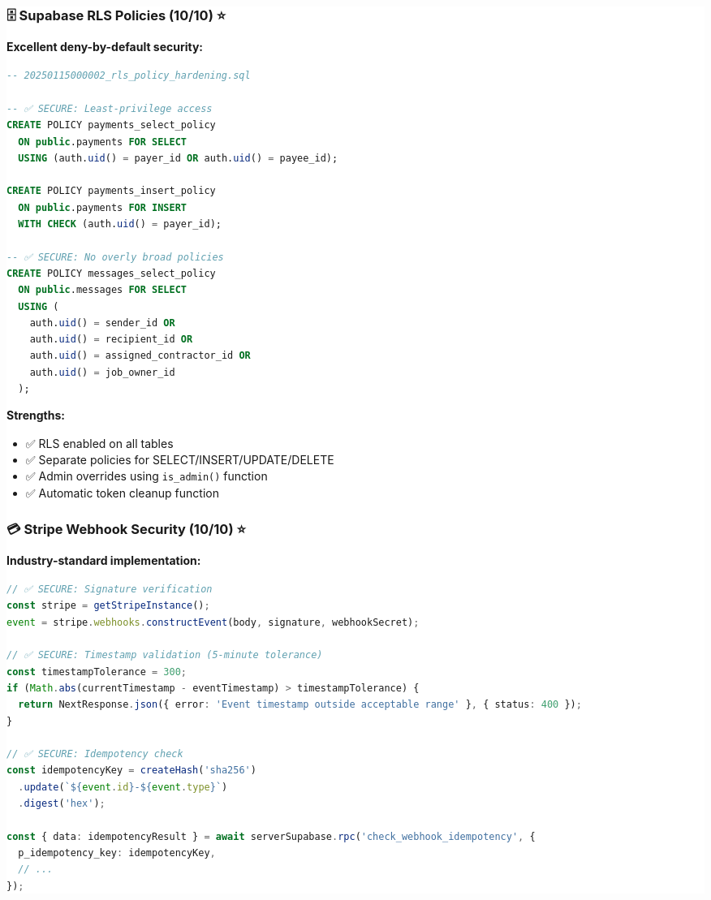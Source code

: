 ### 🗄️ Supabase RLS Policies (10/10) ⭐

**Excellent deny-by-default security:**

```sql
-- 20250115000002_rls_policy_hardening.sql

-- ✅ SECURE: Least-privilege access
CREATE POLICY payments_select_policy
  ON public.payments FOR SELECT
  USING (auth.uid() = payer_id OR auth.uid() = payee_id);

CREATE POLICY payments_insert_policy
  ON public.payments FOR INSERT
  WITH CHECK (auth.uid() = payer_id);

-- ✅ SECURE: No overly broad policies
CREATE POLICY messages_select_policy
  ON public.messages FOR SELECT
  USING (
    auth.uid() = sender_id OR
    auth.uid() = recipient_id OR
    auth.uid() = assigned_contractor_id OR
    auth.uid() = job_owner_id
  );
```

**Strengths:**
- ✅ RLS enabled on all tables
- ✅ Separate policies for SELECT/INSERT/UPDATE/DELETE
- ✅ Admin overrides using `is_admin()` function
- ✅ Automatic token cleanup function

### 💳 Stripe Webhook Security (10/10) ⭐

**Industry-standard implementation:**

```typescript
// ✅ SECURE: Signature verification
const stripe = getStripeInstance();
event = stripe.webhooks.constructEvent(body, signature, webhookSecret);

// ✅ SECURE: Timestamp validation (5-minute tolerance)
const timestampTolerance = 300;
if (Math.abs(currentTimestamp - eventTimestamp) > timestampTolerance) {
  return NextResponse.json({ error: 'Event timestamp outside acceptable range' }, { status: 400 });
}

// ✅ SECURE: Idempotency check
const idempotencyKey = createHash('sha256')
  .update(`${event.id}-${event.type}`)
  .digest('hex');

const { data: idempotencyResult } = await serverSupabase.rpc('check_webhook_idempotency', {
  p_idempotency_key: idempotencyKey,
  // ...
});
```
